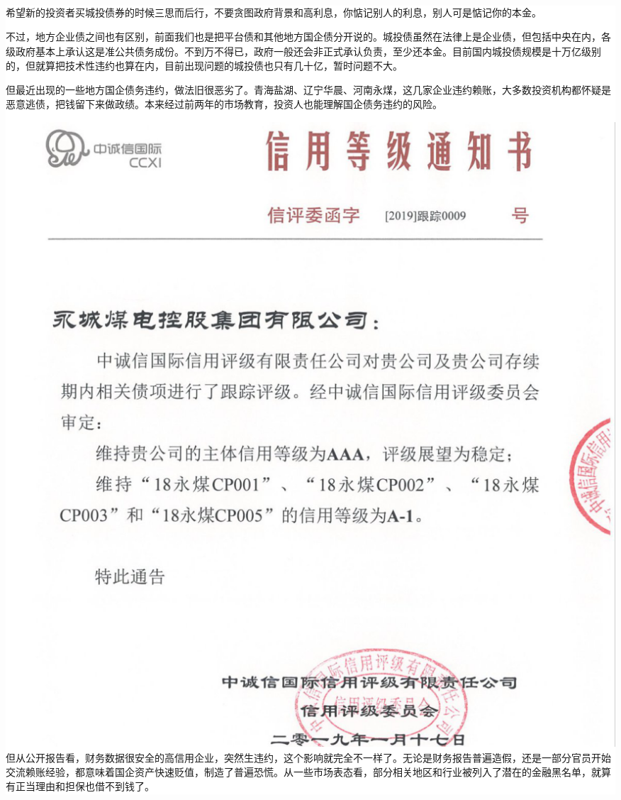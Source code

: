 希望新的投资者买城投债券的时候三思而后行，不要贪图政府背景和高利息，你惦记别人的利息，别人可是惦记你的本金。

不过，地方企业债之间也有区别，前面我们也是把平台债和其他地方国企债分开说的。城投债虽然在法律上是企业债，但包括中央在内，各级政府基本上承认这是准公共债务成份。不到万不得已，政府一般还会非正式承认负责，至少还本金。目前国内城投债规模是十万亿级别的，但就算把技术性违约也算在内，目前出现问题的城投债也只有几十亿，暂时问题不大。

但最近出现的一些地方国企债务违约，做法旧很恶劣了。青海盐湖、辽宁华晨、河南永煤，这几家企业违约赖账，大多数投资机构都怀疑是恶意逃债，把钱留下来做政绩。本来经过前两年的市场教育，投资人也能理解国企债务违约的风险。

![](images/btnews/0101_0200/0195/media/image21.png)但从公开报告看，财务数据很安全的高信用企业，突然生违约，这个影响就完全不一样了。无论是财务报告普遍造假，还是一部分官员开始交流赖账经验，都意味着国企资产快速贬值，制造了普遍恐慌。从一些市场表态看，部分相关地区和行业被列入了潜在的金融黑名单，就算有正当理由和担保也借不到钱了。

